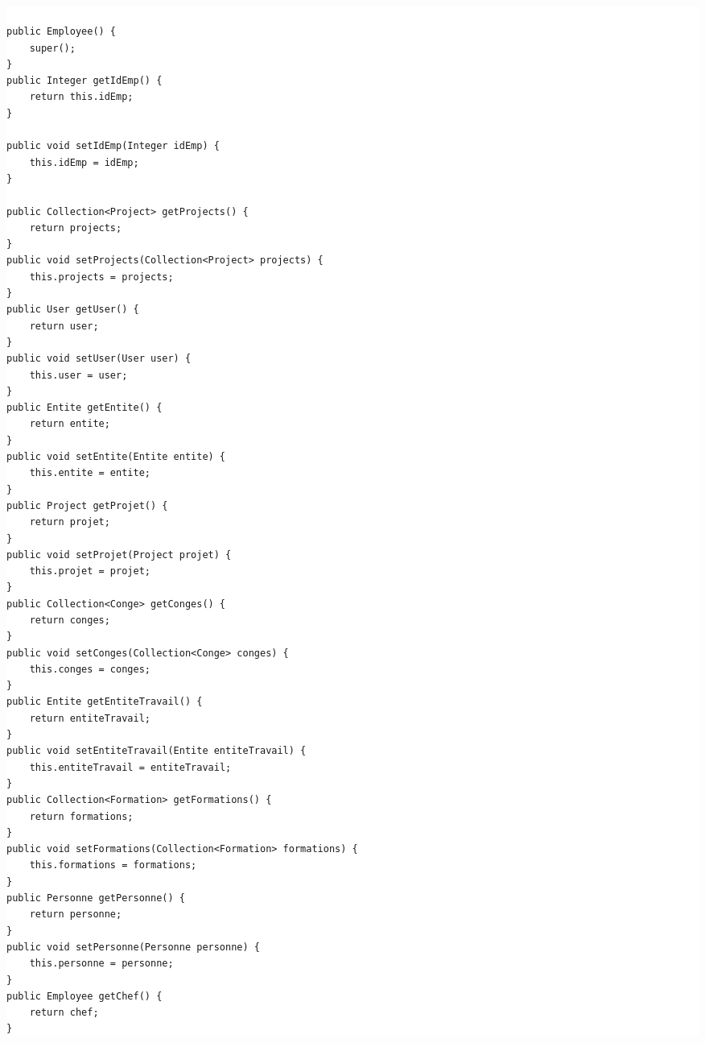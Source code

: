 ```

public Employee() {
    super();
}   
public Integer getIdEmp() {
    return this.idEmp;
}

public void setIdEmp(Integer idEmp) {
    this.idEmp = idEmp;
}   

public Collection<Project> getProjects() {
    return projects;
}
public void setProjects(Collection<Project> projects) {
    this.projects = projects;
}
public User getUser() {
    return user;
}
public void setUser(User user) {
    this.user = user;
}
public Entite getEntite() {
    return entite;
}
public void setEntite(Entite entite) {
    this.entite = entite;
}
public Project getProjet() {
    return projet;
}
public void setProjet(Project projet) {
    this.projet = projet;
}
public Collection<Conge> getConges() {
    return conges;
}
public void setConges(Collection<Conge> conges) {
    this.conges = conges;
}
public Entite getEntiteTravail() {
    return entiteTravail;
}
public void setEntiteTravail(Entite entiteTravail) {
    this.entiteTravail = entiteTravail;
}
public Collection<Formation> getFormations() {
    return formations;
}
public void setFormations(Collection<Formation> formations) {
    this.formations = formations;
}
public Personne getPersonne() {
    return personne;
}
public void setPersonne(Personne personne) {
    this.personne = personne;
}
public Employee getChef() {
    return chef;
}
```